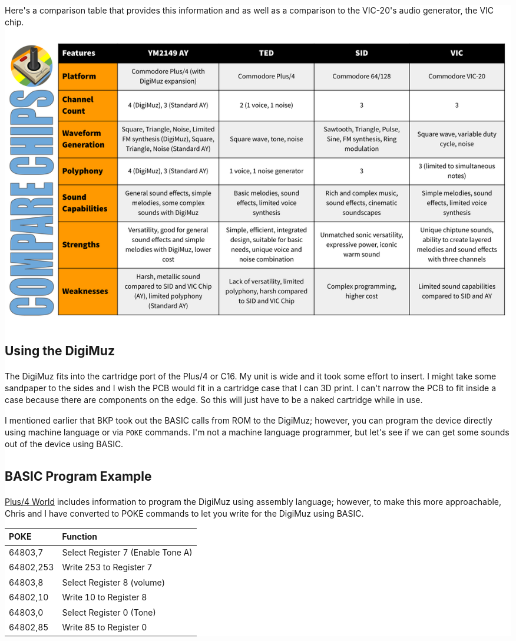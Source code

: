 Here's a comparison table that provides this information and as well as a comparison to the VIC-20's audio generator, the VIC chip.

![DigiMuz Prototype](/images/digimuz/chip-comparison-table.png)

## Using the DigiMuz
The DigiMuz fits into the cartridge port of the Plus/4 or C16. My unit is wide and it took some effort to insert. I might take some sandpaper to the sides and I wish the PCB would fit in a cartridge case that I can 3D print. I can't narrow the PCB to fit inside a case because there are components on the edge. So this will just have to be a naked cartridge while in use.

I mentioned earlier that BKP took out the BASIC calls from ROM to the DigiMuz; however, you can program the device directly using machine language or via `POKE` commands. I'm not a machine language programmer, but let's see if we can get some sounds out of the device using BASIC.

## BASIC Program Example
[Plus/4 World](https://plus4world.powweb.com/hardware/DIGIMUZ#programming) includes information to program the DigiMuz using assembly language; however, to make this more approachable, Chris and I have converted to POKE commands to let you write for the DigiMuz using BASIC.

| POKE | Function |
| :--- | :--- |
| 64803,7 | Select Register 7 (Enable Tone A) |
| 64802,253 | Write  253 to Register 7 |
| 64803,8 | Select Register 8 (volume) |
| 64802,10 | Write 10 to Register 8 |
| 64803,0 | Select Register 0 (Tone) |
| 64802,85 | Write 85 to Register 0 |
